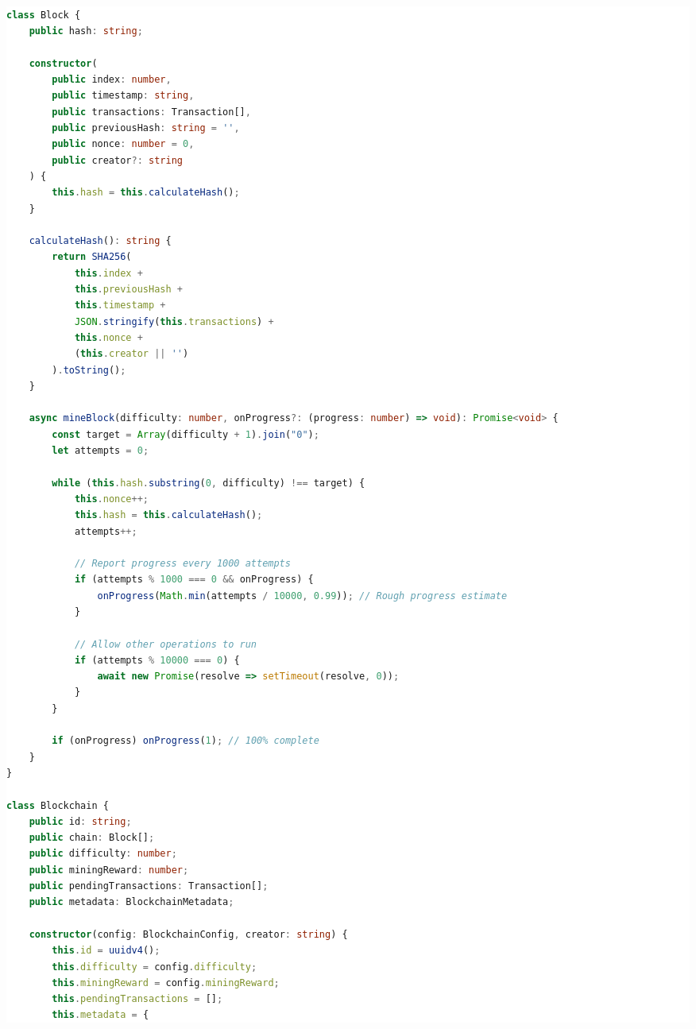 ```typescript
class Block {
    public hash: string;
    
    constructor(
        public index: number,
        public timestamp: string,
        public transactions: Transaction[],
        public previousHash: string = '',
        public nonce: number = 0,
        public creator?: string
    ) {
        this.hash = this.calculateHash();
    }

    calculateHash(): string {
        return SHA256(
            this.index + 
            this.previousHash + 
            this.timestamp + 
            JSON.stringify(this.transactions) + 
            this.nonce +
            (this.creator || '')
        ).toString();
    }

    async mineBlock(difficulty: number, onProgress?: (progress: number) => void): Promise<void> {
        const target = Array(difficulty + 1).join("0");
        let attempts = 0;
        
        while (this.hash.substring(0, difficulty) !== target) {
            this.nonce++;
            this.hash = this.calculateHash();
            attempts++;
            
            // Report progress every 1000 attempts
            if (attempts % 1000 === 0 && onProgress) {
                onProgress(Math.min(attempts / 10000, 0.99)); // Rough progress estimate
            }
            
            // Allow other operations to run
            if (attempts % 10000 === 0) {
                await new Promise(resolve => setTimeout(resolve, 0));
            }
        }
        
        if (onProgress) onProgress(1); // 100% complete
    }
}

class Blockchain {
    public id: string;
    public chain: Block[];
    public difficulty: number;
    public miningReward: number;
    public pendingTransactions: Transaction[];
    public metadata: BlockchainMetadata;

    constructor(config: BlockchainConfig, creator: string) {
        this.id = uuidv4();
        this.difficulty = config.difficulty;
        this.miningReward = config.miningReward;
        this.pendingTransactions = [];
        this.metadata = {
```